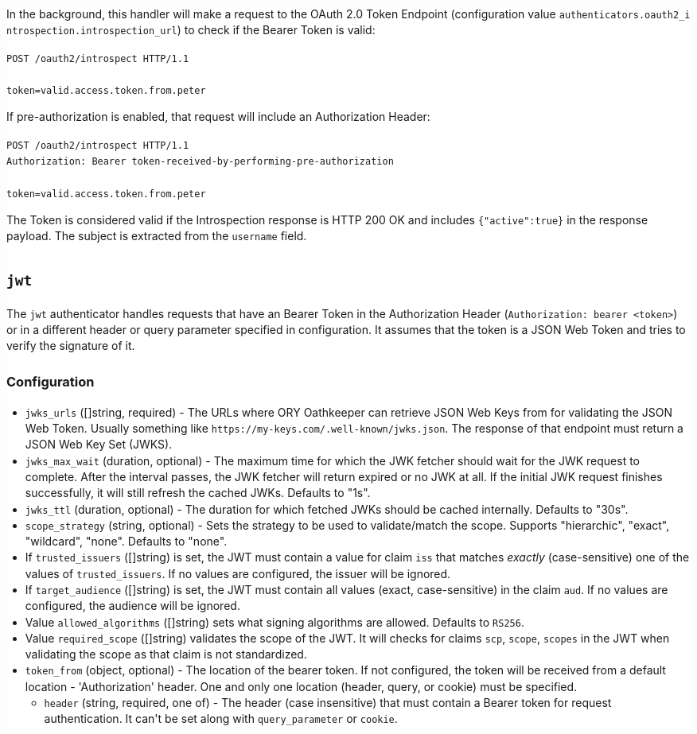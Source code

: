 
In the background, this handler will make a request to the OAuth 2.0 Token
Endpoint (configuration value
`authenticators.oauth2_introspection.introspection_url`) to check if the Bearer
Token is valid:

```
POST /oauth2/introspect HTTP/1.1

token=valid.access.token.from.peter
```

If pre-authorization is enabled, that request will include an Authorization
Header:

```
POST /oauth2/introspect HTTP/1.1
Authorization: Bearer token-received-by-performing-pre-authorization

token=valid.access.token.from.peter
```

The Token is considered valid if the Introspection response is HTTP 200 OK and
includes `{"active":true}` in the response payload. The subject is extracted
from the `username` field.

## `jwt`

The `jwt` authenticator handles requests that have an Bearer Token in the
Authorization Header (`Authorization: bearer <token>`) or in a different header
or query parameter specified in configuration. It assumes that the token is a
JSON Web Token and tries to verify the signature of it.

### Configuration

- `jwks_urls` ([]string, required) - The URLs where ORY Oathkeeper can retrieve
  JSON Web Keys from for validating the JSON Web Token. Usually something like
  `https://my-keys.com/.well-known/jwks.json`. The response of that endpoint
  must return a JSON Web Key Set (JWKS).
- `jwks_max_wait` (duration, optional) - The maximum time for which the JWK
  fetcher should wait for the JWK request to complete. After the interval
  passes, the JWK fetcher will return expired or no JWK at all. If the initial
  JWK request finishes successfully, it will still refresh the cached JWKs.
  Defaults to "1s".
- `jwks_ttl` (duration, optional) - The duration for which fetched JWKs should
  be cached internally. Defaults to "30s".
- `scope_strategy` (string, optional) - Sets the strategy to be used to
  validate/match the scope. Supports "hierarchic", "exact", "wildcard", "none".
  Defaults to "none".
- If `trusted_issuers` ([]string) is set, the JWT must contain a value for claim
  `iss` that matches _exactly_ (case-sensitive) one of the values of
  `trusted_issuers`. If no values are configured, the issuer will be ignored.
- If `target_audience` ([]string) is set, the JWT must contain all values
  (exact, case-sensitive) in the claim `aud`. If no values are configured, the
  audience will be ignored.
- Value `allowed_algorithms` ([]string) sets what signing algorithms are
  allowed. Defaults to `RS256`.
- Value `required_scope` ([]string) validates the scope of the JWT. It will
  checks for claims `scp`, `scope`, `scopes` in the JWT when validating the
  scope as that claim is not standardized.
- `token_from` (object, optional) - The location of the bearer token. If not
  configured, the token will be received from a default location -
  'Authorization' header. One and only one location (header, query, or cookie)
  must be specified.
  - `header` (string, required, one of) - The header (case insensitive) that
    must contain a Bearer token for request authentication. It can't be set
    along with `query_parameter` or `cookie`.